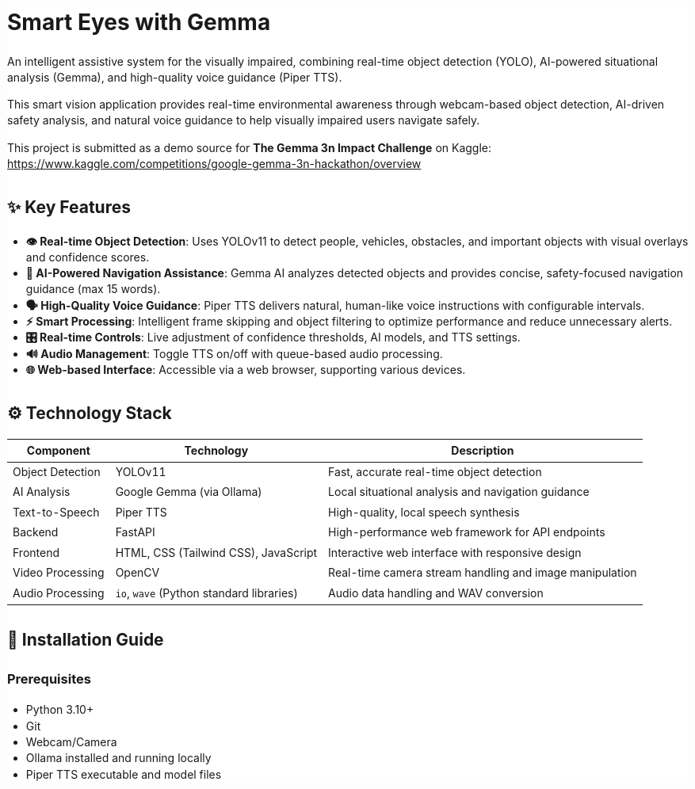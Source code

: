 # Smart Eyes with Gemma

An intelligent assistive system for the visually impaired, combining real-time object detection (YOLO), AI-powered situational analysis (Gemma), and high-quality voice guidance (Piper TTS).

This smart vision application provides real-time environmental awareness through webcam-based object detection, AI-driven safety analysis, and natural voice guidance to help visually impaired users navigate safely.

This project is submitted as a demo source for **The Gemma 3n Impact Challenge** on Kaggle: https://www.kaggle.com/competitions/google-gemma-3n-hackathon/overview

## ✨ Key Features

- **👁️ Real-time Object Detection**: Uses YOLOv11 to detect people, vehicles, obstacles, and important objects with visual overlays and confidence scores.
- **🧠 AI-Powered Navigation Assistance**: Gemma AI analyzes detected objects and provides concise, safety-focused navigation guidance (max 15 words).
- **🗣️ High-Quality Voice Guidance**: Piper TTS delivers natural, human-like voice instructions with configurable intervals.
- **⚡ Smart Processing**: Intelligent frame skipping and object filtering to optimize performance and reduce unnecessary alerts.
- **🎛️ Real-time Controls**: Live adjustment of confidence thresholds, AI models, and TTS settings.
- **🔊 Audio Management**: Toggle TTS on/off with queue-based audio processing.
- **🌐 Web-based Interface**: Accessible via a web browser, supporting various devices.

## ⚙️ Technology Stack

| **Component** | **Technology** | **Description** |
| --- | --- | --- |
| Object Detection | YOLOv11 | Fast, accurate real-time object detection |
| AI Analysis | Google Gemma (via Ollama) | Local situational analysis and navigation guidance |
| Text-to-Speech | Piper TTS | High-quality, local speech synthesis |
| Backend | FastAPI | High-performance web framework for API endpoints |
| Frontend | HTML, CSS (Tailwind CSS), JavaScript | Interactive web interface with responsive design |
| Video Processing | OpenCV | Real-time camera stream handling and image manipulation |
| Audio Processing | `io`, `wave` (Python standard libraries) | Audio data handling and WAV conversion |

## 🔧 Installation Guide

### Prerequisites

- Python 3.10+
- Git
- Webcam/Camera
- Ollama installed and running locally
- Piper TTS executable and model files
